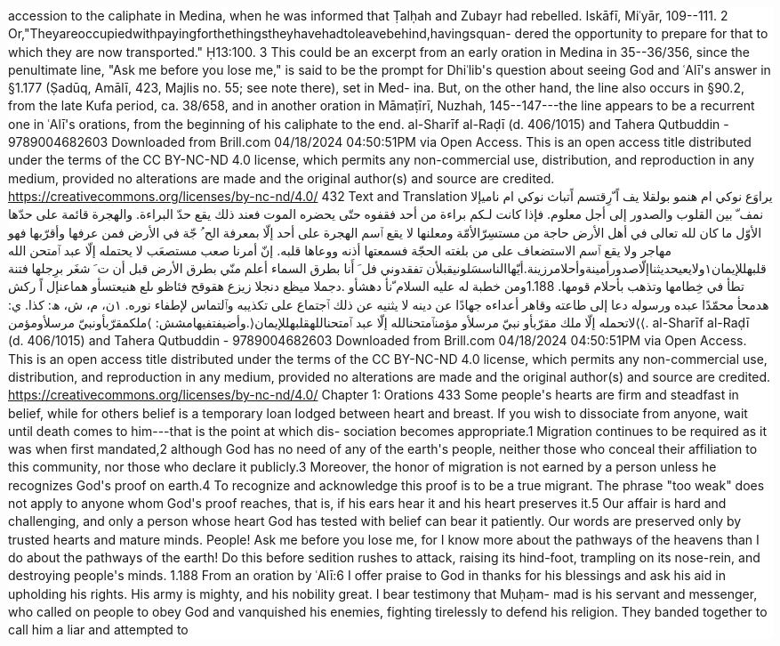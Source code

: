 accession to the caliphate in Medina, when he was informed that Ṭalḥah
and Zubayr had rebelled. Iskāfī, Miʿyār, 109--111. 2
Or,"Theyareoccupiedwithpayingforthethingstheyhavehadtoleavebehind,havingsquan-
dered the opportunity to prepare for that to which they are now
transported." Ḥ13:100. 3 This could be an excerpt from an early oration
in Medina in 35--36/356, since the penultimate line, "Ask me before you
lose me," is said to be the prompt for Dhiʿlib's question about seeing
God and ʿAlī's answer in §1.177 (Ṣadūq, Amālī, 423, Majlis no. 55; see
note there), set in Med- ina. But, on the other hand, the line also
occurs in §90.2, from the late Kufa period, ca. 38/658, and in another
oration in Māmaṭīrī, Nuzhah, 145--147---the line appears to be a
recurrent one in ʿAlī's orations, from the beginning of his caliphate to
the end. al-Sharīf al-Raḍī (d. 406/1015) and Tahera Qutbuddin -
9789004682603 Downloaded from Brill.com 04/18/2024 04:50:51PM via Open
Access. This is an open access title distributed under the terms of the
CC BY-NC-ND 4.0 license, which permits any non-commercial use,
distribution, and reproduction in any medium, provided no alterations
are made and the original author(s) and source are credited.
https://creativecommons.org/licenses/by-nc-nd/4.0/ 432 Text and
Translation يراوَع نوكي ام هنمو بولقلا يف اً ّرِقتسم اًتباث نوكي ام ناميإلا
نمف ّ بين القلوب والصدور إلى أجل معلوم. فإذا كانت لـكم براءة من أحد
فقفوه حتّى يحضره الموت فعند ذلك يقع حدّ البراءة. والهجرة قائمة على حدّها
الأوّل ما كان لله تعالى في أهل الأرض حاجة من مستسِرّالأمّة ومعلنها لا يقع
ٱسم الهجرة على أحد إلّا بمعرفة الح ُ جّة في الأرض فمن عرفها وأقرّبها فهو
مهاجر ولا يقع ٱسم الاستضعاف على من بلغته الحجّة فسمعتها أذنه ووعاها قلبه.
إنّ أمرنا صعب مستصعَب لا يحتمله إلّا عبد ٱمتحن الله
قلبهللإيمان١ولايعيحديثناإلّاصدورأمينةوأحلامرزينة.أيّهاالناسسَلونيقبلأن
تفقدوني فل َ أَنا بطرق السماء أعلم منّي بطرق الأرض قبل أن ت َ شغَر برِجلها
فتنة تطأ في خِطامها وتذهب بأحلام قومها. 1.188ومن خطبة له عليه السلام ّنأ
دهشأو .دجملا ميظع دنجلا زيزع هقوقح فئاظو ىلع هنيعتسأو هماعنإل اً ركش
هدمحأ محمّدًا عبده ورسوله دعا إلى طاعته وقاهر أعداءه جهادًا عن دينه لا
يثنيه عن ذلك ٱجتماع على تكذيبه وٱلتماس لإطفاء نوره. ١ن، م، ش، ھ: كذا. ي:
⟩لاتحمله إلّا ملك مقرّبأو نبيّ مرسلأو مؤمنٱمتحنالله إلّا عبد
ٱمتحناللهقلبهللإيمان⟨.وأضيفتفيهامشش: ⟩ملكمقرّبأونبيّ مرسلأومؤمن⟨.
al-Sharīf al-Raḍī (d. 406/1015) and Tahera Qutbuddin - 9789004682603
Downloaded from Brill.com 04/18/2024 04:50:51PM via Open Access. This is
an open access title distributed under the terms of the CC BY-NC-ND 4.0
license, which permits any non-commercial use, distribution, and
reproduction in any medium, provided no alterations are made and the
original author(s) and source are credited.
https://creativecommons.org/licenses/by-nc-nd/4.0/ Chapter 1: Orations
433 Some people's hearts are firm and steadfast in belief, while for
others belief is a temporary loan lodged between heart and breast. If
you wish to dissociate from anyone, wait until death comes to him---that
is the point at which dis- sociation becomes appropriate.1 Migration
continues to be required as it was when first mandated,2 although God
has no need of any of the earth's people, neither those who conceal
their affiliation to this community, nor those who declare it publicly.3
Moreover, the honor of migration is not earned by a person unless he
recognizes God's proof on earth.4 To recognize and acknowledge this
proof is to be a true migrant. The phrase "too weak" does not apply to
anyone whom God's proof reaches, that is, if his ears hear it and his
heart preserves it.5 Our affair is hard and challenging, and only a
person whose heart God has tested with belief can bear it patiently. Our
words are preserved only by trusted hearts and mature minds. People! Ask
me before you lose me, for I know more about the pathways of the heavens
than I do about the pathways of the earth! Do this before sedition
rushes to attack, raising its hind-foot, trampling on its nose-rein, and
destroying people's minds. 1.188 From an oration by ʿAlī:6 I offer
praise to God in thanks for his blessings and ask his aid in upholding
his rights. His army is mighty, and his nobility great. I bear testimony
that Muḥam- mad is his servant and messenger, who called on people to
obey God and vanquished his enemies, fighting tirelessly to defend his
religion. They banded together to call him a liar and attempted to